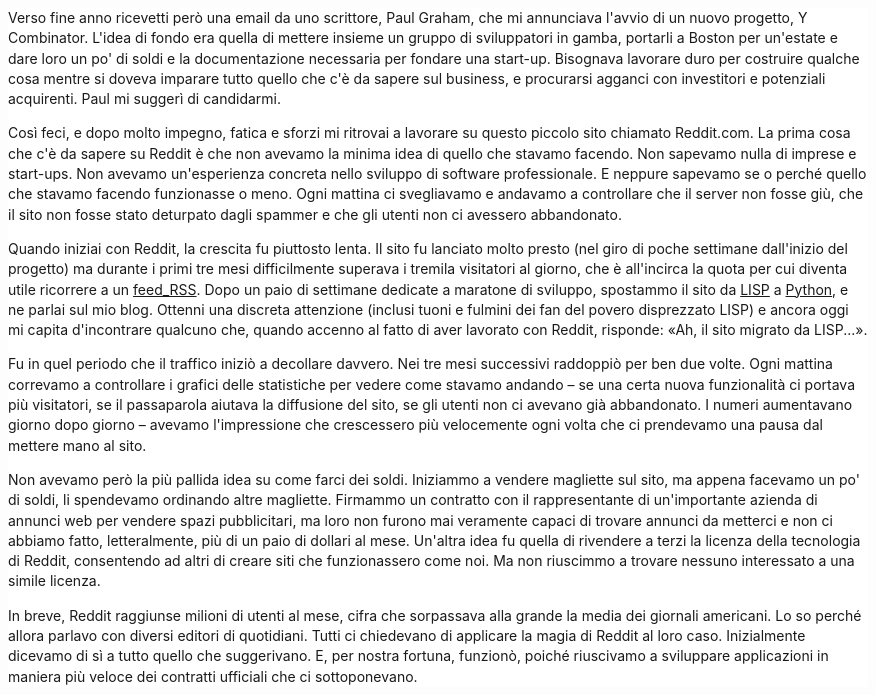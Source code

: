 Verso fine anno ricevetti però una email da uno scrittore, Paul Graham, che mi annunciava
l'avvio di un nuovo progetto, Y Combinator. L'idea di fondo era
quella di mettere insieme un gruppo di sviluppatori in gamba, portarli a
Boston per un'estate e dare loro un po' di soldi e la documentazione
necessaria per fondare una start-up. Bisognava lavorare duro per costruire
qualche cosa mentre si doveva imparare tutto quello che c'è da sapere sul
business, e procurarsi agganci con investitori e potenziali acquirenti. Paul mi
suggerì di candidarmi.

Così feci, e dopo molto impegno, fatica e sforzi mi ritrovai a lavorare su
questo piccolo sito chiamato Reddit.com. La prima cosa che c'è da sapere su
Reddit è che non avevamo la minima idea di quello che stavamo facendo. Non
sapevamo nulla di imprese e start-ups. Non avevamo un'esperienza concreta
nello sviluppo di software professionale. E neppure sapevamo se o perché
quello che stavamo facendo funzionasse o meno. Ogni mattina ci svegliavamo e
andavamo a controllare che il server non fosse giù, che il sito non fosse
stato deturpato dagli spammer e che gli utenti non ci avessero abbandonato.

Quando iniziai con Reddit, la crescita fu piuttosto lenta. Il sito fu lanciato
molto presto (nel giro di poche settimane dall'inizio del progetto) ma durante
i primi tre mesi difficilmente superava i tremila visitatori al giorno, che è
all'incirca la quota per cui diventa utile ricorrere a un [feed_RSS](https://it.wikipedia.org/wiki/Feed_RSS). 
Dopo un paio di settimane dedicate a maratone di sviluppo, spostammo il sito da
[LISP](https://it.wikipedia.org/wiki/Lisp) a [Python](https://it.wikipedia.org/wiki/Python),
e ne parlai sul mio blog. Ottenni una discreta attenzione (inclusi tuoni e 
fulmini dei fan del povero disprezzato LISP) e ancora oggi mi capita d'incontrare
qualcuno che, quando accenno al fatto di aver lavorato con Reddit, 
risponde: «Ah, il sito migrato da LISP...».

Fu in quel periodo che il traffico iniziò a decollare davvero. Nei tre mesi
successivi raddoppiò per ben due volte. Ogni mattina correvamo a controllare i
grafici delle statistiche per vedere come stavamo andando – se una certa nuova
funzionalità ci portava più visitatori, se il passaparola aiutava la
diffusione del sito, se gli utenti non ci avevano già abbandonato. I numeri
aumentavano giorno dopo giorno – avevamo l'impressione che crescessero più
velocemente ogni volta che ci prendevamo una pausa dal mettere mano al sito.

Non avevamo però la più pallida idea su come farci dei soldi. Iniziammo a
vendere magliette sul sito, ma appena facevamo un po' di soldi, li spendevamo
ordinando altre magliette. Firmammo un contratto con il rappresentante di
un'importante azienda di annunci web per vendere spazi pubblicitari, ma loro
non furono mai veramente capaci di trovare annunci da metterci e non ci
abbiamo fatto, letteralmente, più di un paio di dollari al mese. Un'altra idea
fu quella di rivendere a terzi la licenza della tecnologia di Reddit,
consentendo ad altri di creare siti che funzionassero come noi. Ma non
riuscimmo a trovare nessuno interessato a una simile licenza.

In breve, Reddit raggiunse milioni di utenti al mese, cifra che sorpassava
alla grande la media dei giornali americani. Lo so perché allora parlavo con
diversi editori di quotidiani. Tutti ci chiedevano di applicare la magia di
Reddit al loro caso. Inizialmente dicevamo di sì a tutto quello che
suggerivano. E, per nostra fortuna, funzionò, poiché riuscivamo a sviluppare
applicazioni in maniera più veloce dei contratti ufficiali che ci
sottoponevano.
